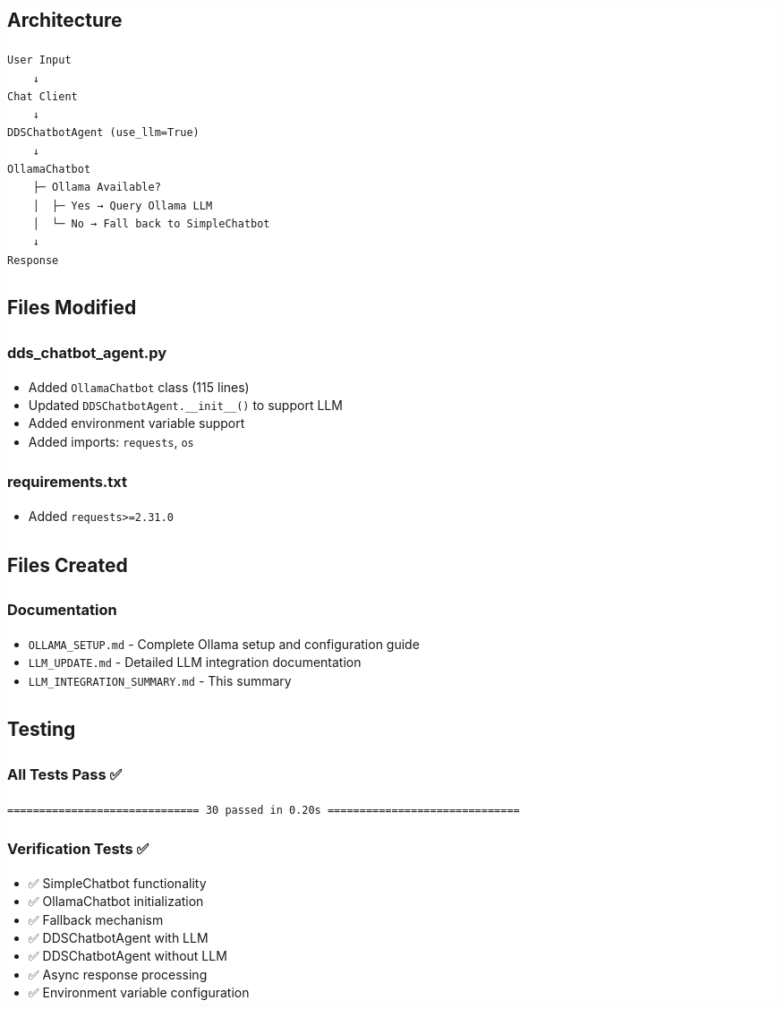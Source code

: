 ## Architecture

```
User Input
    ↓
Chat Client
    ↓
DDSChatbotAgent (use_llm=True)
    ↓
OllamaChatbot
    ├─ Ollama Available?
    │  ├─ Yes → Query Ollama LLM
    │  └─ No → Fall back to SimpleChatbot
    ↓
Response
```

## Files Modified

### dds_chatbot_agent.py
- Added `OllamaChatbot` class (115 lines)
- Updated `DDSChatbotAgent.__init__()` to support LLM
- Added environment variable support
- Added imports: `requests`, `os`

### requirements.txt
- Added `requests>=2.31.0`

## Files Created

### Documentation
- `OLLAMA_SETUP.md` - Complete Ollama setup and configuration guide
- `LLM_UPDATE.md` - Detailed LLM integration documentation
- `LLM_INTEGRATION_SUMMARY.md` - This summary

## Testing

### All Tests Pass ✅
```
============================== 30 passed in 0.20s ==============================
```

### Verification Tests ✅
- ✅ SimpleChatbot functionality
- ✅ OllamaChatbot initialization
- ✅ Fallback mechanism
- ✅ DDSChatbotAgent with LLM
- ✅ DDSChatbotAgent without LLM
- ✅ Async response processing
- ✅ Environment variable configuration
